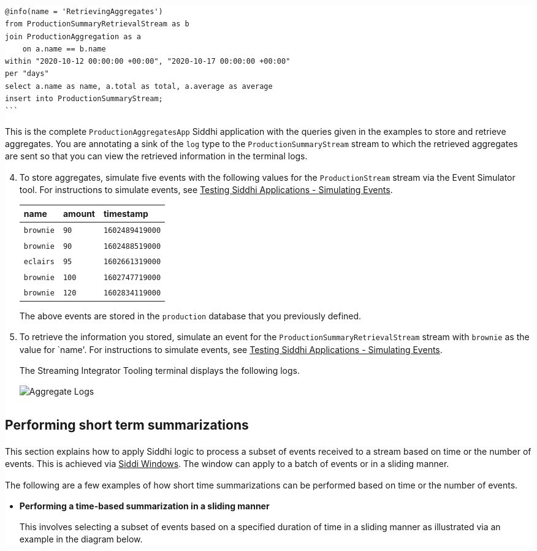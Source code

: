     @info(name = 'RetrievingAggregates')
    from ProductionSummaryRetrievalStream as b 
    join ProductionAggregation as a 
    	on a.name == b.name
    within "2020-10-12 00:00:00 +00:00", "2020-10-17 00:00:00 +00:00"
    per "days" 
    select a.name as name, a.total as total, a.average as average 
    insert into ProductionSummaryStream;
    ```
   
   This is the complete `ProductionAggregatesApp` Siddhi application with the queries given in the examples to store and retrieve aggregates. You are annotating a sink of the `log` type to the `ProductionSummaryStream` stream to which the retrieved aggregates are sent so that you can view the retrieved information in the terminal logs.
   
4. To store aggregates, simulate five events with the following values for the `ProductionStream` stream via the Event Simulator tool. For instructions to simulate events, see [Testing Siddhi Applications - Simulating Events]({{base_path}}/develop/streaming-apps/testing-a-siddhi-application.md).

    | **name**  | **amount** | **timestamp**   |
    |-----------|------------|-----------------|
    | `brownie` | `90`      | `1602489419000` |
    | `brownie` | `90`       | `1602488519000` |
    | `eclairs` | `95`       | `1602661319000` |
    | `brownie` | `100`      | `1602747719000` |
    | `brownie` | `120`      | `1602834119000` |
    
    The above events are stored in the `production` database that you previously defined.
    
    
5. To retrieve the information you stored, simulate an event for the `ProductionSummaryRetrievalStream` stream with `brownie` as the value for `name'. For instructions to simulate events, see [Testing Siddhi Applications - Simulating Events]({{base_path}}/develop/streaming-apps/testing-a-siddhi-application.md).

    The Streaming Integrator Tooling terminal displays the following logs.
    
    ![Aggregate Logs]({{base_path}}/assets/img/streaming/processing-data/aggregate-logs.png)

## Performing short term summarizations

This section explains how to apply Siddhi logic to process a subset of events received to a stream based on time or the number of events. This is achieved via [Siddi Windows]().
The window can apply to a batch of events or in a sliding manner. 

The following are a few examples of how short time summarizations can be performed based on time or the number of events.

- **Performing a time-based summarization in a sliding manner**

    This involves selecting a subset of events based on a specified duration of time in a sliding manner as illustrated via an example in the diagram below.
    